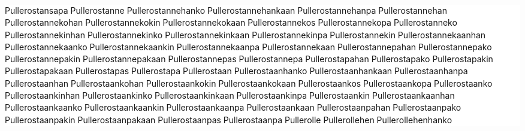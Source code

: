 Pullerostansapa
Pullerostanne
Pullerostannehanko
Pullerostannehankaan
Pullerostannehanpa
Pullerostannehan
Pullerostannekohan
Pullerostannekokin
Pullerostannekokaan
Pullerostannekos
Pullerostannekopa
Pullerostanneko
Pullerostannekinhan
Pullerostannekinko
Pullerostannekinkaan
Pullerostannekinpa
Pullerostannekin
Pullerostannekaanhan
Pullerostannekaanko
Pullerostannekaankin
Pullerostannekaanpa
Pullerostannekaan
Pullerostannepahan
Pullerostannepako
Pullerostannepakin
Pullerostannepakaan
Pullerostannepas
Pullerostannepa
Pullerostapahan
Pullerostapako
Pullerostapakin
Pullerostapakaan
Pullerostapas
Pullerostapa
Pullerostaan
Pullerostaanhanko
Pullerostaanhankaan
Pullerostaanhanpa
Pullerostaanhan
Pullerostaankohan
Pullerostaankokin
Pullerostaankokaan
Pullerostaankos
Pullerostaankopa
Pullerostaanko
Pullerostaankinhan
Pullerostaankinko
Pullerostaankinkaan
Pullerostaankinpa
Pullerostaankin
Pullerostaankaanhan
Pullerostaankaanko
Pullerostaankaankin
Pullerostaankaanpa
Pullerostaankaan
Pullerostaanpahan
Pullerostaanpako
Pullerostaanpakin
Pullerostaanpakaan
Pullerostaanpas
Pullerostaanpa
Pullerolle
Pullerollehen
Pullerollehenhanko